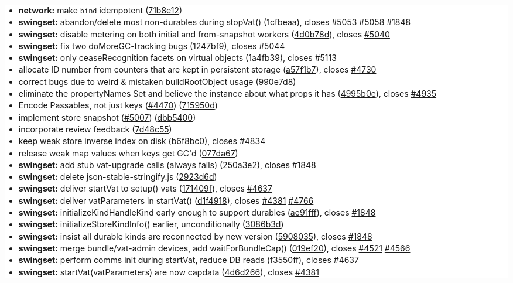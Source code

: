 * **network:** make `bind` idempotent ([71b8e12](https://github.com/Agoric/agoric-sdk/commit/71b8e121d2ee82913465b04a9e8fe0a89903434b))
* **swingset:** abandon/delete most non-durables during stopVat() ([1cfbeaa](https://github.com/Agoric/agoric-sdk/commit/1cfbeaa3c925d0f8502edfb313ecb12a1cab5eac)), closes [#5053](https://github.com/Agoric/agoric-sdk/issues/5053) [#5058](https://github.com/Agoric/agoric-sdk/issues/5058) [#1848](https://github.com/Agoric/agoric-sdk/issues/1848)
* **swingset:** disable metering on both initial and from-snapshot workers ([4d0b78d](https://github.com/Agoric/agoric-sdk/commit/4d0b78da674721398ece5250fb9d3a2d851e1406)), closes [#5040](https://github.com/Agoric/agoric-sdk/issues/5040)
* **swingset:** fix two doMoreGC-tracking bugs ([1247bf9](https://github.com/Agoric/agoric-sdk/commit/1247bf9dccab1f84bfda74efab8502767deea54e)), closes [#5044](https://github.com/Agoric/agoric-sdk/issues/5044)
* **swingset:** only ceaseRecognition facets on virtual objects ([1a4fb39](https://github.com/Agoric/agoric-sdk/commit/1a4fb39de5b10b15de7aac975583ee9472231ac5)), closes [#5113](https://github.com/Agoric/agoric-sdk/issues/5113)
* allocate ID number from counters that are kept in persistent storage ([a57f1b7](https://github.com/Agoric/agoric-sdk/commit/a57f1b7a5a3996437f98edaeadc0b6ff9195071e)), closes [#4730](https://github.com/Agoric/agoric-sdk/issues/4730)
* correct bugs due to weird & mistaken buildRootObject usage ([990e7d8](https://github.com/Agoric/agoric-sdk/commit/990e7d88a5c24bb077f349517139c8aa2d5f536a))
* eliminate the propertyNames Set and believe the instance about what props it has ([4995b0e](https://github.com/Agoric/agoric-sdk/commit/4995b0e6dbbfe21e5b331122661a472b3f48324a)), closes [#4935](https://github.com/Agoric/agoric-sdk/issues/4935)
* Encode Passables, not just keys ([#4470](https://github.com/Agoric/agoric-sdk/issues/4470)) ([715950d](https://github.com/Agoric/agoric-sdk/commit/715950d6bfcbe6bc778b65a256dc5d26299172db))
* implement store snapshot ([#5007](https://github.com/Agoric/agoric-sdk/issues/5007)) ([dbb5400](https://github.com/Agoric/agoric-sdk/commit/dbb5400fe5e0cbdae81b64bde97315d541265cc4))
* incorporate review feedback ([7d48c55](https://github.com/Agoric/agoric-sdk/commit/7d48c55076d7709ce21ae56ef3a50b2a82aec366))
* keep weak store inverse index on disk ([b6f8bc0](https://github.com/Agoric/agoric-sdk/commit/b6f8bc0f5c942e0b052e97c311d0a3ee988bdc14)), closes [#4834](https://github.com/Agoric/agoric-sdk/issues/4834)
* release weak map values when keys get GC'd ([077da67](https://github.com/Agoric/agoric-sdk/commit/077da670d41199320c865beaaef68291a12abf7e))
* **swingset:** add stub vat-upgrade calls (always fails) ([250a3e2](https://github.com/Agoric/agoric-sdk/commit/250a3e2fc704f221e2f26e956a55fae850fdd4d0)), closes [#1848](https://github.com/Agoric/agoric-sdk/issues/1848)
* **swingset:** delete json-stable-stringify.js ([2923d6d](https://github.com/Agoric/agoric-sdk/commit/2923d6db3ec74579cff24a643069274c4af9b126))
* **swingset:** deliver startVat to setup() vats ([171409f](https://github.com/Agoric/agoric-sdk/commit/171409f8818727e2c87cc5eff2603167f504e8f3)), closes [#4637](https://github.com/Agoric/agoric-sdk/issues/4637)
* **swingset:** deliver vatParameters in startVat() ([d1f4918](https://github.com/Agoric/agoric-sdk/commit/d1f49186a8833a5f3b60b8cddad0918dfd524f08)), closes [#4381](https://github.com/Agoric/agoric-sdk/issues/4381) [#4766](https://github.com/Agoric/agoric-sdk/issues/4766)
* **swingset:** initializeKindHandleKind early enough to support durables ([ae91fff](https://github.com/Agoric/agoric-sdk/commit/ae91fff14f4999725d137621ea8bf4aa1b51afc1)), closes [#1848](https://github.com/Agoric/agoric-sdk/issues/1848)
* **swingset:** initializeStoreKindInfo() earlier, unconditionally ([3086b3d](https://github.com/Agoric/agoric-sdk/commit/3086b3d0c810b300634ef5da3645e56b8e360a49))
* **swingset:** insist all durable kinds are reconnected by new version ([5908035](https://github.com/Agoric/agoric-sdk/commit/59080359937f7ac20bf40a76c818878e6abd71b3)), closes [#1848](https://github.com/Agoric/agoric-sdk/issues/1848)
* **swingset:** merge bundle/vat-admin devices, add waitForBundleCap() ([019ef20](https://github.com/Agoric/agoric-sdk/commit/019ef20f988940591738497262f59f18b1cbbfb5)), closes [#4521](https://github.com/Agoric/agoric-sdk/issues/4521) [#4566](https://github.com/Agoric/agoric-sdk/issues/4566)
* **swingset:** perform comms init during startVat, reduce DB reads ([f3550ff](https://github.com/Agoric/agoric-sdk/commit/f3550ff35515319aadcf9f3b5db4956c5ebaa5d7)), closes [#4637](https://github.com/Agoric/agoric-sdk/issues/4637)
* **swingset:** startVat(vatParameters) are now capdata ([4d6d266](https://github.com/Agoric/agoric-sdk/commit/4d6d26652382a96834bed0c20fba2638490eb500)), closes [#4381](https://github.com/Agoric/agoric-sdk/issues/4381)
